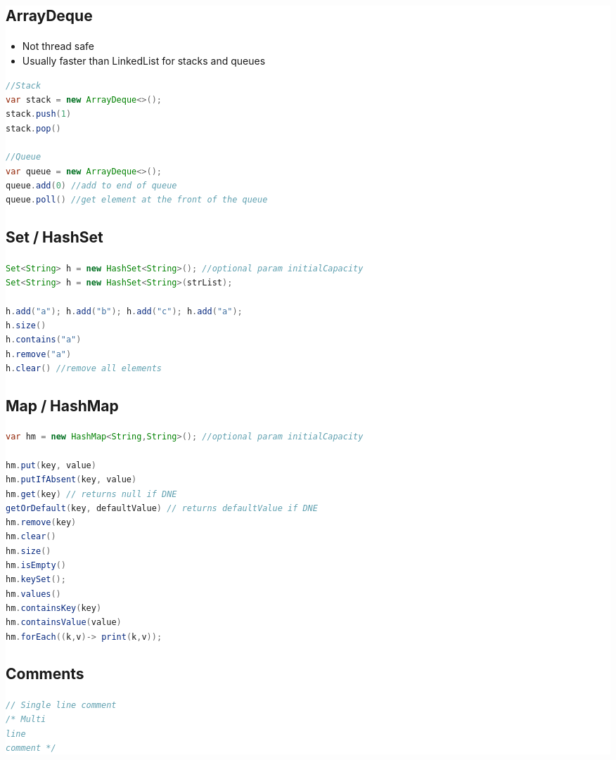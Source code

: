 ## ArrayDeque

- Not thread safe
- Usually faster than LinkedList for stacks and queues

```java
//Stack
var stack = new ArrayDeque<>();
stack.push(1)
stack.pop()

//Queue
var queue = new ArrayDeque<>();
queue.add(0) //add to end of queue
queue.poll() //get element at the front of the queue
```

## Set / HashSet

```java
Set<String> h = new HashSet<String>(); //optional param initialCapacity
Set<String> h = new HashSet<String>(strList);

h.add("a"); h.add("b"); h.add("c"); h.add("a");
h.size()
h.contains("a")
h.remove("a")
h.clear() //remove all elements
```

## Map / HashMap

```java
var hm = new HashMap<String,String>(); //optional param initialCapacity

hm.put(key, value)
hm.putIfAbsent(key, value)
hm.get(key) // returns null if DNE
getOrDefault(key, defaultValue) // returns defaultValue if DNE
hm.remove(key)
hm.clear()
hm.size()
hm.isEmpty()
hm.keySet();
hm.values()
hm.containsKey(key)
hm.containsValue(value)
hm.forEach((k,v)-> print(k,v));
```

## Comments

```java
// Single line comment
/* Multi
line
comment */
```

